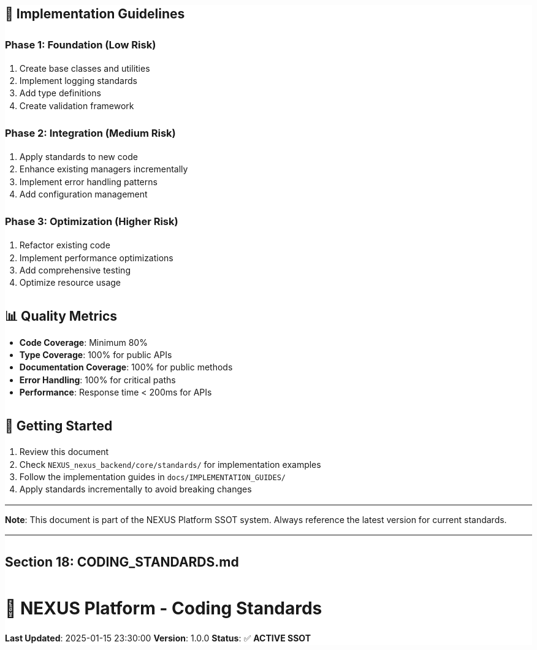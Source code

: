 ## 🔧 **Implementation Guidelines**

### **Phase 1: Foundation (Low Risk)**

1. Create base classes and utilities
2. Implement logging standards
3. Add type definitions
4. Create validation framework

### **Phase 2: Integration (Medium Risk)**

1. Apply standards to new code
2. Enhance existing managers incrementally
3. Implement error handling patterns
4. Add configuration management

### **Phase 3: Optimization (Higher Risk)**

1. Refactor existing code
2. Implement performance optimizations
3. Add comprehensive testing
4. Optimize resource usage

## 📊 **Quality Metrics**

- **Code Coverage**: Minimum 80%
- **Type Coverage**: 100% for public APIs
- **Documentation Coverage**: 100% for public methods
- **Error Handling**: 100% for critical paths
- **Performance**: Response time < 200ms for APIs

## 🚀 **Getting Started**

1. Review this document
2. Check `NEXUS_nexus_backend/core/standards/` for implementation examples
3. Follow the implementation guides in `docs/IMPLEMENTATION_GUIDES/`
4. Apply standards incrementally to avoid breaking changes

---

**Note**: This document is part of the NEXUS Platform SSOT system. Always reference the latest version for current standards.

---

## Section 18: CODING_STANDARDS.md

# 🎯 NEXUS Platform - Coding Standards

**Last Updated**: 2025-01-15 23:30:00
**Version**: 1.0.0
**Status**: ✅ **ACTIVE SSOT**
